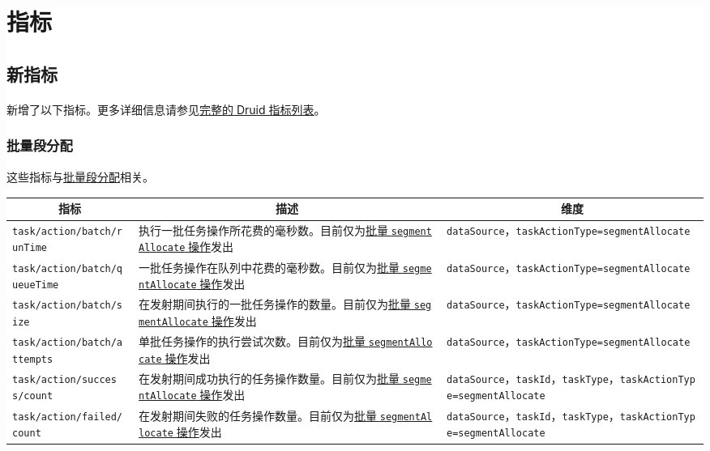 # 指标

## 新指标

新增了以下指标。更多详细信息请参见[完整的 Druid 指标列表](https://druid.apache.org/docs/latest/operations/metrics.html)。

### 批量段分配

这些指标与[批量段分配](#25-operations-batch-allocation)相关。

| 指标 | 描述 | 维度 |
| --- | --- | --- |
| `task/action/batch/runTime` | 执行一批任务操作所花费的毫秒数。目前仅为[批量 `segmentAllocate` 操作](#25-operations-batch-allocation)发出 | `dataSource`，`taskActionType=segmentAllocate` |
| `task/action/batch/queueTime` | 一批任务操作在队列中花费的毫秒数。目前仅为[批量 `segmentAllocate` 操作](#25-operations-batch-allocation)发出 | `dataSource`，`taskActionType=segmentAllocate` |
| `task/action/batch/size` | 在发射期间执行的一批任务操作的数量。目前仅为[批量 `segmentAllocate` 操作](#25-operations-batch-allocation)发出 | `dataSource`，`taskActionType=segmentAllocate` |
| `task/action/batch/attempts` | 单批任务操作的执行尝试次数。目前仅为[批量 `segmentAllocate` 操作](#25-operations-batch-allocation)发出 | `dataSource`，`taskActionType=segmentAllocate` |
| `task/action/success/count` | 在发射期间成功执行的任务操作数量。目前仅为[批量 `segmentAllocate` 操作](#25-operations-batch-allocation)发出 | `dataSource`，`taskId`，`taskType`，`taskActionType=segmentAllocate` |
| `task/action/failed/count` | 在发射期间失败的任务操作数量。目前仅为[批量 `segmentAllocate` 操作](#25-operations-batch-allocation)发出 | `dataSource`，`taskId`，`taskType`，`taskActionType=segmentAllocate` |
```